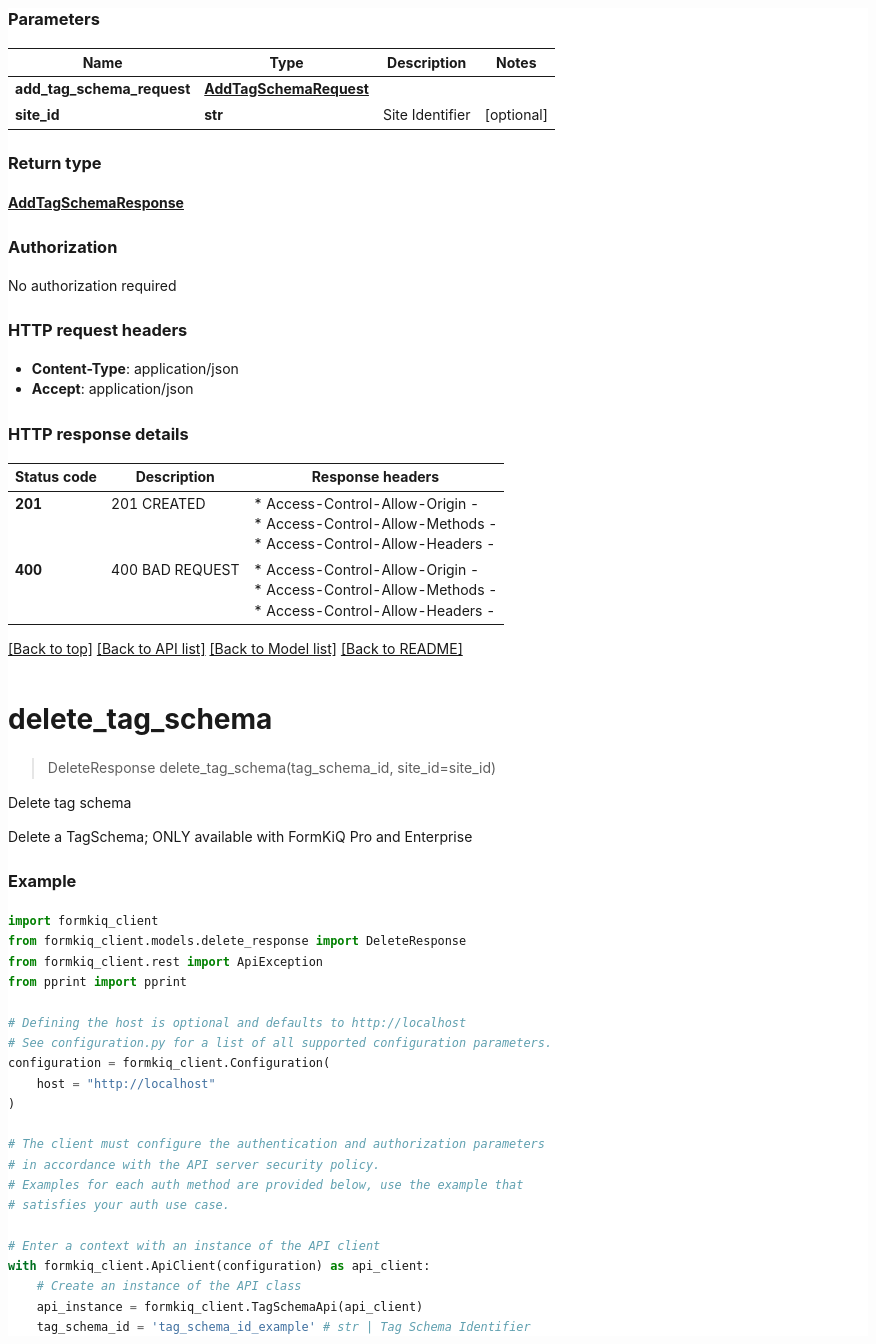

### Parameters


Name | Type | Description  | Notes
------------- | ------------- | ------------- | -------------
 **add_tag_schema_request** | [**AddTagSchemaRequest**](AddTagSchemaRequest.md)|  | 
 **site_id** | **str**| Site Identifier | [optional] 

### Return type

[**AddTagSchemaResponse**](AddTagSchemaResponse.md)

### Authorization

No authorization required

### HTTP request headers

 - **Content-Type**: application/json
 - **Accept**: application/json

### HTTP response details

| Status code | Description | Response headers |
|-------------|-------------|------------------|
**201** | 201 CREATED |  * Access-Control-Allow-Origin -  <br>  * Access-Control-Allow-Methods -  <br>  * Access-Control-Allow-Headers -  <br>  |
**400** | 400 BAD REQUEST |  * Access-Control-Allow-Origin -  <br>  * Access-Control-Allow-Methods -  <br>  * Access-Control-Allow-Headers -  <br>  |

[[Back to top]](#) [[Back to API list]](../README.md#documentation-for-api-endpoints) [[Back to Model list]](../README.md#documentation-for-models) [[Back to README]](../README.md)

# **delete_tag_schema**
> DeleteResponse delete_tag_schema(tag_schema_id, site_id=site_id)

Delete tag schema

Delete a TagSchema; ONLY available with FormKiQ Pro and Enterprise

### Example


```python
import formkiq_client
from formkiq_client.models.delete_response import DeleteResponse
from formkiq_client.rest import ApiException
from pprint import pprint

# Defining the host is optional and defaults to http://localhost
# See configuration.py for a list of all supported configuration parameters.
configuration = formkiq_client.Configuration(
    host = "http://localhost"
)

# The client must configure the authentication and authorization parameters
# in accordance with the API server security policy.
# Examples for each auth method are provided below, use the example that
# satisfies your auth use case.

# Enter a context with an instance of the API client
with formkiq_client.ApiClient(configuration) as api_client:
    # Create an instance of the API class
    api_instance = formkiq_client.TagSchemaApi(api_client)
    tag_schema_id = 'tag_schema_id_example' # str | Tag Schema Identifier
```